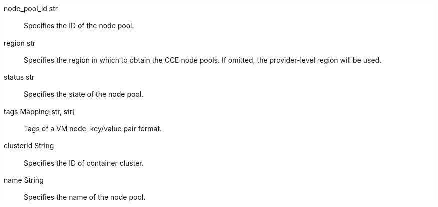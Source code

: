 <a data-swiftype-name="resource-property" data-swiftype-type="text" href="#node_pool_id_python" style="color: inherit; text-decoration: inherit;">node_<wbr>pool_<wbr>id</a>
</span>
        <span class="property-indicator"></span>
        <span class="property-type">str</span>
    </dt>
    <dd><p>Specifies the ID of the node pool.</p>
</dd><dt class="property-optional"
            title="Optional">
        <span id="region_python">
<a data-swiftype-name="resource-property" data-swiftype-type="text" href="#region_python" style="color: inherit; text-decoration: inherit;">region</a>
</span>
        <span class="property-indicator"></span>
        <span class="property-type">str</span>
    </dt>
    <dd><p>Specifies the region in which to obtain the CCE node pools.
If omitted, the provider-level region will be used.</p>
</dd><dt class="property-optional"
            title="Optional">
        <span id="status_python">
<a data-swiftype-name="resource-property" data-swiftype-type="text" href="#status_python" style="color: inherit; text-decoration: inherit;">status</a>
</span>
        <span class="property-indicator"></span>
        <span class="property-type">str</span>
    </dt>
    <dd><p>Specifies the state of the node pool.</p>
</dd><dt class="property-optional"
            title="Optional">
        <span id="tags_python">
<a data-swiftype-name="resource-property" data-swiftype-type="text" href="#tags_python" style="color: inherit; text-decoration: inherit;">tags</a>
</span>
        <span class="property-indicator"></span>
        <span class="property-type">Mapping[str, str]</span>
    </dt>
    <dd><p>Tags of a VM node, key/value pair format.</p>
</dd></dl>
</pulumi-choosable>
</div>

<div>
<pulumi-choosable type="language" values="yaml">
<dl class="resources-properties"><dt class="property-required"
            title="Required">
        <span id="clusterid_yaml">
<a data-swiftype-name="resource-property" data-swiftype-type="text" href="#clusterid_yaml" style="color: inherit; text-decoration: inherit;">cluster<wbr>Id</a>
</span>
        <span class="property-indicator"></span>
        <span class="property-type">String</span>
    </dt>
    <dd><p>Specifies the ID of container cluster.</p>
</dd><dt class="property-optional"
            title="Optional">
        <span id="name_yaml">
<a data-swiftype-name="resource-property" data-swiftype-type="text" href="#name_yaml" style="color: inherit; text-decoration: inherit;">name</a>
</span>
        <span class="property-indicator"></span>
        <span class="property-type">String</span>
    </dt>
    <dd><p>Specifies the name of the node pool.</p>
